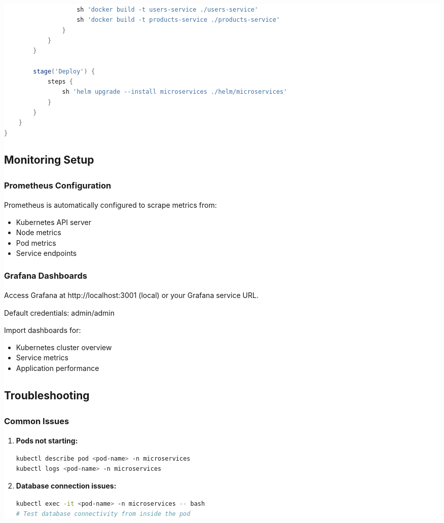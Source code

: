 ```groovy
                    sh 'docker build -t users-service ./users-service'
                    sh 'docker build -t products-service ./products-service'
                }
            }
        }
        
        stage('Deploy') {
            steps {
                sh 'helm upgrade --install microservices ./helm/microservices'
            }
        }
    }
}
```

## Monitoring Setup

### Prometheus Configuration

Prometheus is automatically configured to scrape metrics from:
- Kubernetes API server
- Node metrics
- Pod metrics
- Service endpoints

### Grafana Dashboards

Access Grafana at http://localhost:3001 (local) or your Grafana service URL.

Default credentials: admin/admin

Import dashboards for:
- Kubernetes cluster overview
- Service metrics
- Application performance

## Troubleshooting

### Common Issues

1. **Pods not starting:**
   ```bash
   kubectl describe pod <pod-name> -n microservices
   kubectl logs <pod-name> -n microservices
   ```

2. **Database connection issues:**
   ```bash
   kubectl exec -it <pod-name> -n microservices -- bash
   # Test database connectivity from inside the pod
   ```
